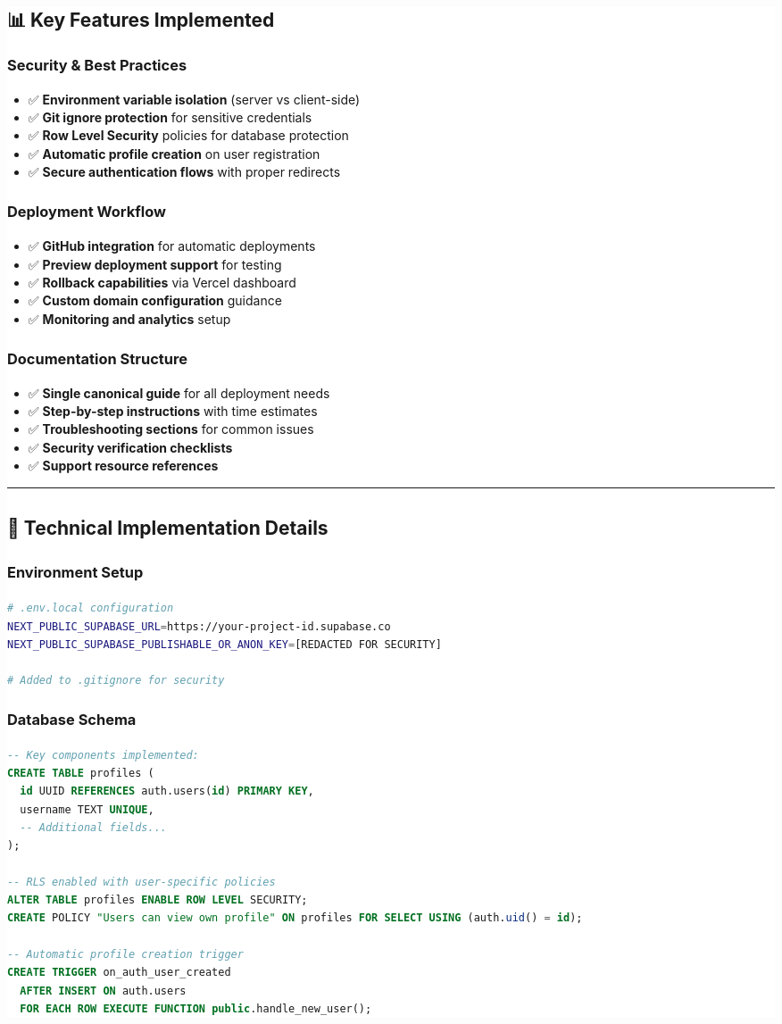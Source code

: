 
## 📊 Key Features Implemented

### **Security & Best Practices**
- ✅ **Environment variable isolation** (server vs client-side)
- ✅ **Git ignore protection** for sensitive credentials
- ✅ **Row Level Security** policies for database protection
- ✅ **Automatic profile creation** on user registration
- ✅ **Secure authentication flows** with proper redirects

### **Deployment Workflow**
- ✅ **GitHub integration** for automatic deployments
- ✅ **Preview deployment support** for testing
- ✅ **Rollback capabilities** via Vercel dashboard
- ✅ **Custom domain configuration** guidance
- ✅ **Monitoring and analytics** setup

### **Documentation Structure**
- ✅ **Single canonical guide** for all deployment needs
- ✅ **Step-by-step instructions** with time estimates
- ✅ **Troubleshooting sections** for common issues
- ✅ **Security verification checklists**
- ✅ **Support resource references**

---

## 🔧 Technical Implementation Details

### **Environment Setup**
```bash
# .env.local configuration
NEXT_PUBLIC_SUPABASE_URL=https://your-project-id.supabase.co
NEXT_PUBLIC_SUPABASE_PUBLISHABLE_OR_ANON_KEY=[REDACTED FOR SECURITY]

# Added to .gitignore for security
```

### **Database Schema**
```sql
-- Key components implemented:
CREATE TABLE profiles (
  id UUID REFERENCES auth.users(id) PRIMARY KEY,
  username TEXT UNIQUE,
  -- Additional fields...
);

-- RLS enabled with user-specific policies
ALTER TABLE profiles ENABLE ROW LEVEL SECURITY;
CREATE POLICY "Users can view own profile" ON profiles FOR SELECT USING (auth.uid() = id);

-- Automatic profile creation trigger
CREATE TRIGGER on_auth_user_created
  AFTER INSERT ON auth.users
  FOR EACH ROW EXECUTE FUNCTION public.handle_new_user();
```
